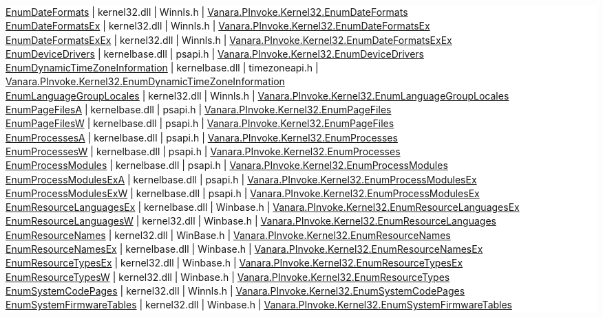[EnumDateFormats](https://www.google.com/search?num=5&q=EnumDateFormatsA+site%3Adocs.microsoft.com) | kernel32.dll | Winnls.h | [Vanara.PInvoke.Kernel32.EnumDateFormats](https://github.com/dahall/Vanara/search?l=C%23&q=EnumDateFormats)  
[EnumDateFormatsEx](https://www.google.com/search?num=5&q=EnumDateFormatsExA+site%3Adocs.microsoft.com) | kernel32.dll | Winnls.h | [Vanara.PInvoke.Kernel32.EnumDateFormatsEx](https://github.com/dahall/Vanara/search?l=C%23&q=EnumDateFormatsEx)  
[EnumDateFormatsExEx](https://www.google.com/search?num=5&q=EnumDateFormatsExEx+site%3Adocs.microsoft.com) | kernel32.dll | Winnls.h | [Vanara.PInvoke.Kernel32.EnumDateFormatsExEx](https://github.com/dahall/Vanara/search?l=C%23&q=EnumDateFormatsExEx)  
[EnumDeviceDrivers](https://www.google.com/search?num=5&q=EnumDeviceDrivers+site%3Adocs.microsoft.com) | kernelbase.dll | psapi.h | [Vanara.PInvoke.Kernel32.EnumDeviceDrivers](https://github.com/dahall/Vanara/search?l=C%23&q=EnumDeviceDrivers)  
[EnumDynamicTimeZoneInformation](https://www.google.com/search?num=5&q=EnumDynamicTimeZoneInformation+site%3Adocs.microsoft.com) | kernelbase.dll | timezoneapi.h | [Vanara.PInvoke.Kernel32.EnumDynamicTimeZoneInformation](https://github.com/dahall/Vanara/search?l=C%23&q=EnumDynamicTimeZoneInformation)  
[EnumLanguageGroupLocales](https://www.google.com/search?num=5&q=EnumLanguageGroupLocalesA+site%3Adocs.microsoft.com) | kernel32.dll | Winnls.h | [Vanara.PInvoke.Kernel32.EnumLanguageGroupLocales](https://github.com/dahall/Vanara/search?l=C%23&q=EnumLanguageGroupLocales)  
[EnumPageFilesA](https://www.google.com/search?num=5&q=EnumPageFilesA+site%3Adocs.microsoft.com) | kernelbase.dll | psapi.h | [Vanara.PInvoke.Kernel32.EnumPageFiles](https://github.com/dahall/Vanara/search?l=C%23&q=EnumPageFiles)  
[EnumPageFilesW](https://www.google.com/search?num=5&q=EnumPageFilesW+site%3Adocs.microsoft.com) | kernelbase.dll | psapi.h | [Vanara.PInvoke.Kernel32.EnumPageFiles](https://github.com/dahall/Vanara/search?l=C%23&q=EnumPageFiles)  
[EnumProcessesA](https://www.google.com/search?num=5&q=EnumProcessesA+site%3Adocs.microsoft.com) | kernelbase.dll | psapi.h | [Vanara.PInvoke.Kernel32.EnumProcesses](https://github.com/dahall/Vanara/search?l=C%23&q=EnumProcesses)  
[EnumProcessesW](https://www.google.com/search?num=5&q=EnumProcessesW+site%3Adocs.microsoft.com) | kernelbase.dll | psapi.h | [Vanara.PInvoke.Kernel32.EnumProcesses](https://github.com/dahall/Vanara/search?l=C%23&q=EnumProcesses)  
[EnumProcessModules](https://www.google.com/search?num=5&q=EnumProcessModules+site%3Adocs.microsoft.com) | kernelbase.dll | psapi.h | [Vanara.PInvoke.Kernel32.EnumProcessModules](https://github.com/dahall/Vanara/search?l=C%23&q=EnumProcessModules)  
[EnumProcessModulesExA](https://www.google.com/search?num=5&q=EnumProcessModulesExA+site%3Adocs.microsoft.com) | kernelbase.dll | psapi.h | [Vanara.PInvoke.Kernel32.EnumProcessModulesEx](https://github.com/dahall/Vanara/search?l=C%23&q=EnumProcessModulesEx)  
[EnumProcessModulesExW](https://www.google.com/search?num=5&q=EnumProcessModulesExW+site%3Adocs.microsoft.com) | kernelbase.dll | psapi.h | [Vanara.PInvoke.Kernel32.EnumProcessModulesEx](https://github.com/dahall/Vanara/search?l=C%23&q=EnumProcessModulesEx)  
[EnumResourceLanguagesEx](https://www.google.com/search?num=5&q=EnumResourceLanguagesExA+site%3Adocs.microsoft.com) | kernelbase.dll | Winbase.h | [Vanara.PInvoke.Kernel32.EnumResourceLanguagesEx](https://github.com/dahall/Vanara/search?l=C%23&q=EnumResourceLanguagesEx)  
[EnumResourceLanguagesW](https://www.google.com/search?num=5&q=EnumResourceLanguagesW+site%3Adocs.microsoft.com) | kernel32.dll | Winbase.h | [Vanara.PInvoke.Kernel32.EnumResourceLanguages](https://github.com/dahall/Vanara/search?l=C%23&q=EnumResourceLanguages)  
[EnumResourceNames](https://www.google.com/search?num=5&q=EnumResourceNamesA+site%3Adocs.microsoft.com) | kernel32.dll | WinBase.h | [Vanara.PInvoke.Kernel32.EnumResourceNames](https://github.com/dahall/Vanara/search?l=C%23&q=EnumResourceNames)  
[EnumResourceNamesEx](https://www.google.com/search?num=5&q=EnumResourceNamesExA+site%3Adocs.microsoft.com) | kernelbase.dll | Winbase.h | [Vanara.PInvoke.Kernel32.EnumResourceNamesEx](https://github.com/dahall/Vanara/search?l=C%23&q=EnumResourceNamesEx)  
[EnumResourceTypesEx](https://www.google.com/search?num=5&q=EnumResourceTypesExA+site%3Adocs.microsoft.com) | kernel32.dll | Winbase.h | [Vanara.PInvoke.Kernel32.EnumResourceTypesEx](https://github.com/dahall/Vanara/search?l=C%23&q=EnumResourceTypesEx)  
[EnumResourceTypesW](https://www.google.com/search?num=5&q=EnumResourceTypesW+site%3Adocs.microsoft.com) | kernel32.dll | Winbase.h | [Vanara.PInvoke.Kernel32.EnumResourceTypes](https://github.com/dahall/Vanara/search?l=C%23&q=EnumResourceTypes)  
[EnumSystemCodePages](https://www.google.com/search?num=5&q=EnumSystemCodePagesA+site%3Adocs.microsoft.com) | kernel32.dll | Winnls.h | [Vanara.PInvoke.Kernel32.EnumSystemCodePages](https://github.com/dahall/Vanara/search?l=C%23&q=EnumSystemCodePages)  
[EnumSystemFirmwareTables](https://www.google.com/search?num=5&q=EnumSystemFirmwareTables+site%3Adocs.microsoft.com) | kernel32.dll | Winbase.h | [Vanara.PInvoke.Kernel32.EnumSystemFirmwareTables](https://github.com/dahall/Vanara/search?l=C%23&q=EnumSystemFirmwareTables)  